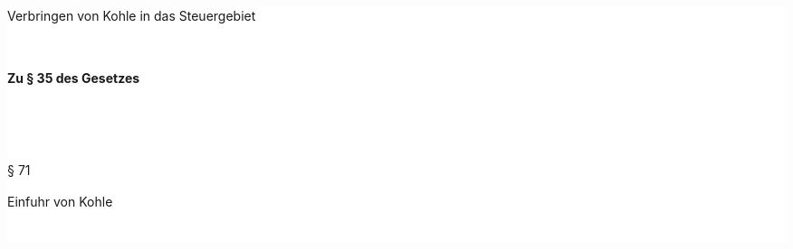 </td>

<td style align="left" valign="top" charoff="50">

Verbringen von Kohle in das Steuergebiet

</td>

</tr>

<tr>

<td style colspan="2" align="left" valign="top" charoff="50">

 

</td>

</tr>

<tr>

<td style colspan="2" align="left" valign="top" charoff="50">

<span style=";font-weight:bold">Zu § 35 des Gesetzes</span>

</td>

</tr>

<tr>

<td style align="left" valign="top" charoff="50">

 

</td>

<td style align="left" valign="top" charoff="50">

 

</td>

</tr>

<tr>

<td style align="left" valign="top" charoff="50">

§ 71

</td>

<td style align="left" valign="top" charoff="50">

Einfuhr von Kohle

</td>

</tr>

<tr>

<td style colspan="2" align="left" valign="top" charoff="50">

 
